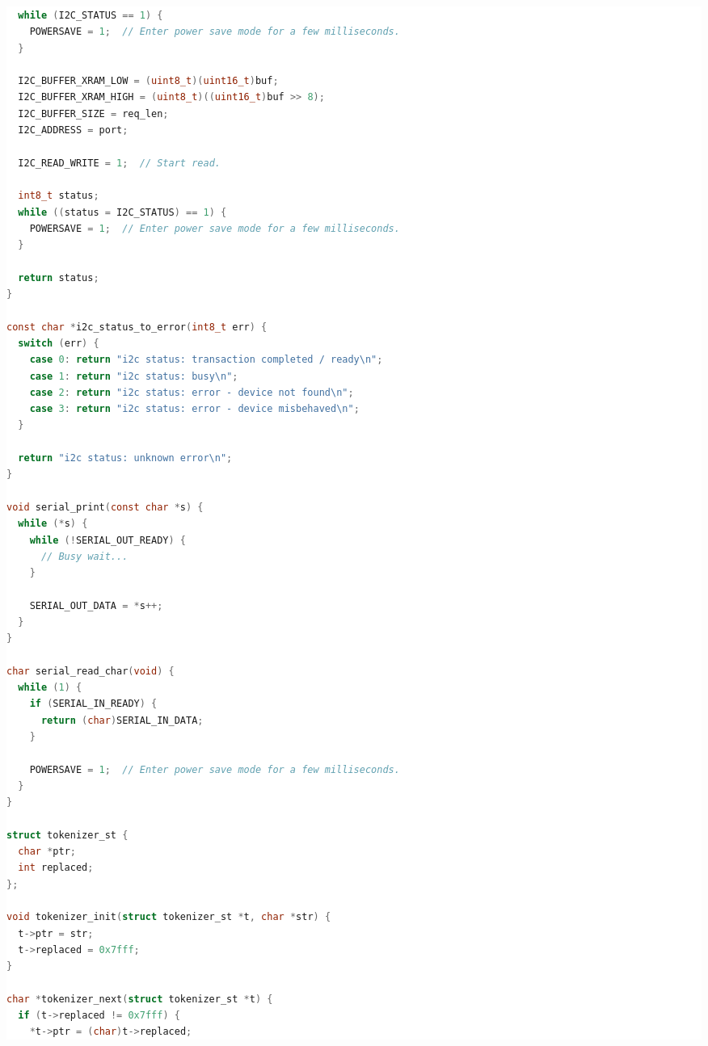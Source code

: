 ```c
  while (I2C_STATUS == 1) {
    POWERSAVE = 1;  // Enter power save mode for a few milliseconds.
  }

  I2C_BUFFER_XRAM_LOW = (uint8_t)(uint16_t)buf;
  I2C_BUFFER_XRAM_HIGH = (uint8_t)((uint16_t)buf >> 8);
  I2C_BUFFER_SIZE = req_len;
  I2C_ADDRESS = port;

  I2C_READ_WRITE = 1;  // Start read.

  int8_t status;
  while ((status = I2C_STATUS) == 1) {
    POWERSAVE = 1;  // Enter power save mode for a few milliseconds.
  }

  return status;
}

const char *i2c_status_to_error(int8_t err) {
  switch (err) {
    case 0: return "i2c status: transaction completed / ready\n";
    case 1: return "i2c status: busy\n";
    case 2: return "i2c status: error - device not found\n";
    case 3: return "i2c status: error - device misbehaved\n";
  }

  return "i2c status: unknown error\n";
}

void serial_print(const char *s) {
  while (*s) {
    while (!SERIAL_OUT_READY) {
      // Busy wait...
    }

    SERIAL_OUT_DATA = *s++;
  }
}

char serial_read_char(void) {
  while (1) {
    if (SERIAL_IN_READY) {
      return (char)SERIAL_IN_DATA;
    }

    POWERSAVE = 1;  // Enter power save mode for a few milliseconds.
  }
}

struct tokenizer_st {
  char *ptr;
  int replaced;
};

void tokenizer_init(struct tokenizer_st *t, char *str) {
  t->ptr = str;
  t->replaced = 0x7fff;
}

char *tokenizer_next(struct tokenizer_st *t) {
  if (t->replaced != 0x7fff) {
    *t->ptr = (char)t->replaced;
```